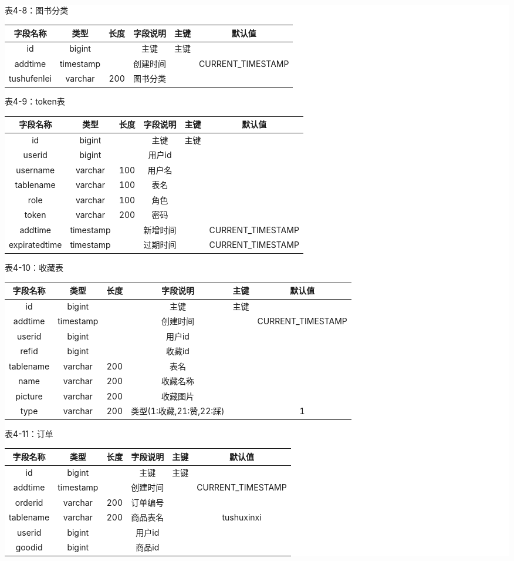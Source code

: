 表4-8：图书分类

|字段名称|类型|长度|字段说明|主键|默认值|
| :-: | :-: | :-: | :-: | :-: | :-: |
|id|bigint||主键|主键||
|addtime|timestamp||创建时间||CURRENT\_TIMESTAMP|
|tushufenlei|varchar|200|图书分类|||

表4-9：token表

|字段名称|类型|长度|字段说明|主键|默认值|
| :-: | :-: | :-: | :-: | :-: | :-: |
|id|bigint||主键|主键||
|userid|bigint||用户id|||
|username|varchar|100|用户名|||
|tablename|varchar|100|表名|||
|role|varchar|100|角色|||
|token|varchar|200|密码|||
|addtime|timestamp||新增时间||CURRENT\_TIMESTAMP|
|expiratedtime|timestamp||过期时间||CURRENT\_TIMESTAMP|

表4-10：收藏表

|字段名称|类型|长度|字段说明|主键|默认值|
| :-: | :-: | :-: | :-: | :-: | :-: |
|id|bigint||主键|主键||
|addtime|timestamp||创建时间||CURRENT\_TIMESTAMP|
|userid|bigint||用户id|||
|refid|bigint||收藏id|||
|tablename|varchar|200|表名|||
|name|varchar|200|收藏名称|||
|picture|varchar|200|收藏图片|||
|type|varchar|200|类型(1:收藏,21:赞,22:踩)||1|

表4-11：订单

|字段名称|类型|长度|字段说明|主键|默认值|
| :-: | :-: | :-: | :-: | :-: | :-: |
|id|bigint||主键|主键||
|addtime|timestamp||创建时间||CURRENT\_TIMESTAMP|
|orderid|varchar|200|订单编号|||
|tablename|varchar|200|商品表名||tushuxinxi|
|userid|bigint||用户id|||
|goodid|bigint||商品id|||